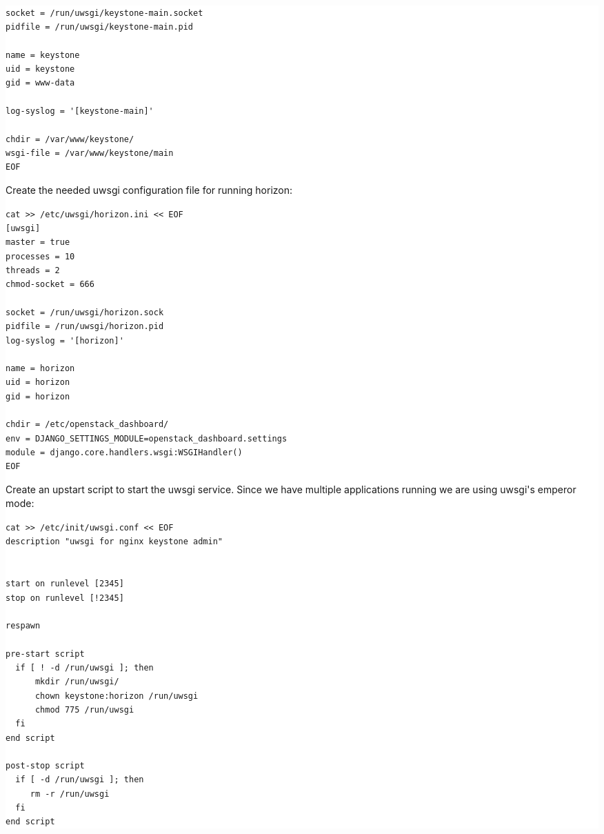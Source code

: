     socket = /run/uwsgi/keystone-main.socket  
    pidfile = /run/uwsgi/keystone-main.pid  

    name = keystone
    uid = keystone
    gid = www-data

    log-syslog = '[keystone-main]'

    chdir = /var/www/keystone/  
    wsgi-file = /var/www/keystone/main
    EOF

Create the needed uwsgi configuration file for running horizon:

    cat >> /etc/uwsgi/horizon.ini << EOF
    [uwsgi]
    master = true  
    processes = 10  
    threads = 2  
    chmod-socket = 666

    socket = /run/uwsgi/horizon.sock  
    pidfile = /run/uwsgi/horizon.pid  
    log-syslog = '[horizon]'

    name = horizon
    uid = horizon
    gid = horizon

    chdir = /etc/openstack_dashboard/  
    env = DJANGO_SETTINGS_MODULE=openstack_dashboard.settings  
    module = django.core.handlers.wsgi:WSGIHandler()
    EOF

Create an upstart script to start the uwsgi service. Since we have multiple applications running we are using uwsgi's emperor mode:

    cat >> /etc/init/uwsgi.conf << EOF
    description "uwsgi for nginx keystone admin"


    start on runlevel [2345]
    stop on runlevel [!2345]

    respawn

    pre-start script
      if [ ! -d /run/uwsgi ]; then
          mkdir /run/uwsgi/
          chown keystone:horizon /run/uwsgi
          chmod 775 /run/uwsgi
      fi
    end script

    post-stop script
      if [ -d /run/uwsgi ]; then
         rm -r /run/uwsgi
      fi
    end script
